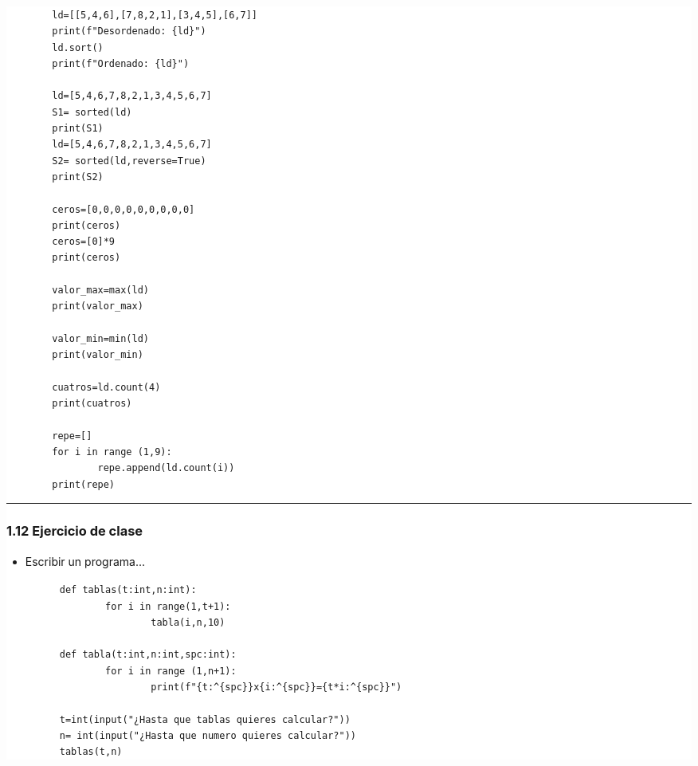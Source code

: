 			ld=[[5,4,6],[7,8,2,1],[3,4,5],[6,7]]
			print(f"Desordenado: {ld}")
			ld.sort()
			print(f"Ordenado: {ld}")

			ld=[5,4,6,7,8,2,1,3,4,5,6,7]
			S1= sorted(ld)
			print(S1)
			ld=[5,4,6,7,8,2,1,3,4,5,6,7]
			S2= sorted(ld,reverse=True)
			print(S2)

			ceros=[0,0,0,0,0,0,0,0,0]
			print(ceros)
			ceros=[0]*9
			print(ceros)

			valor_max=max(ld)
			print(valor_max)

			valor_min=min(ld)
			print(valor_min)

			cuatros=ld.count(4)
			print(cuatros)

			repe=[]
			for i in range (1,9):
					repe.append(ld.count(i))
			print(repe)			
---
### 1.12 Ejercicio de clase
- Escribir un programa...
	
			def tablas(t:int,n:int):
					for i in range(1,t+1):
							tabla(i,n,10)

			def tabla(t:int,n:int,spc:int):
					for i in range (1,n+1):
							print(f"{t:^{spc}}x{i:^{spc}}={t*i:^{spc}}")

			t=int(input("¿Hasta que tablas quieres calcular?"))
			n= int(input("¿Hasta que numero quieres calcular?"))
			tablas(t,n)




